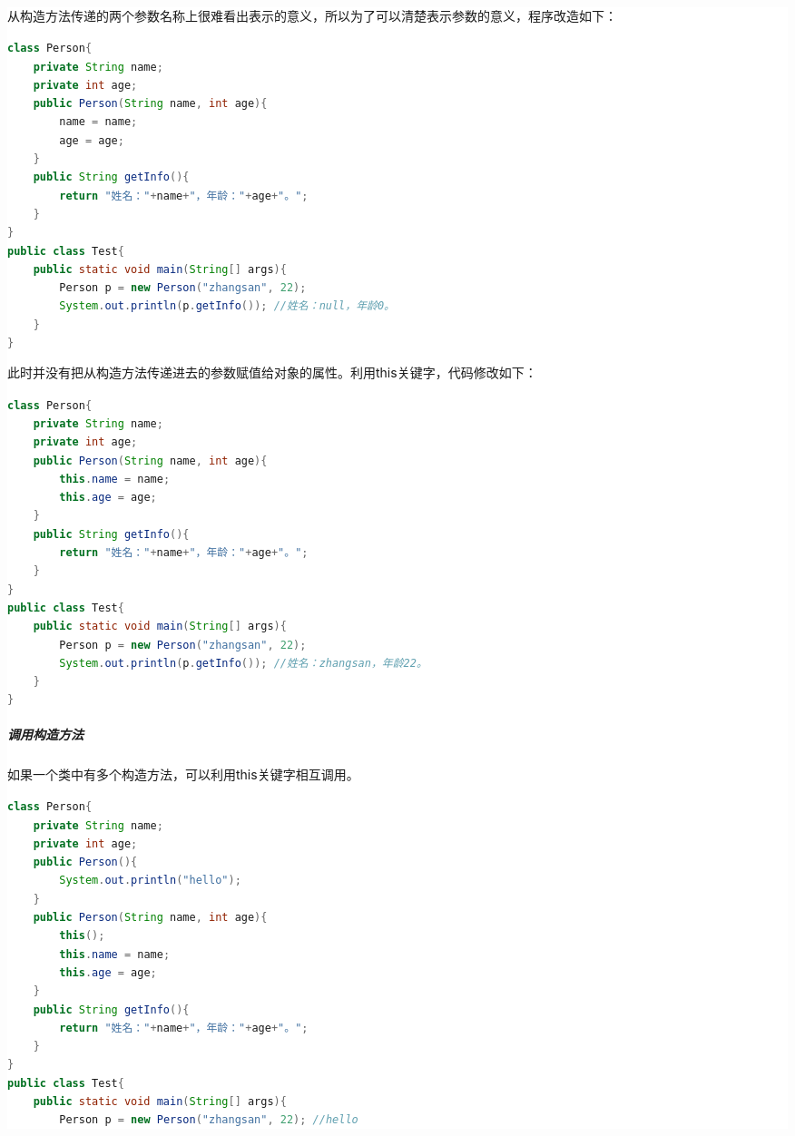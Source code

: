 从构造方法传递的两个参数名称上很难看出表示的意义，所以为了可以清楚表示参数的意义，程序改造如下：

~~~java
class Person{
	private String name;
	private int age;
	public Person(String name, int age){
		name = name;
		age = age;
	}
	public String getInfo(){
		return "姓名："+name+"，年龄："+age+"。";
	}
}
public class Test{
	public static void main(String[] args){
		Person p = new Person("zhangsan", 22);
		System.out.println(p.getInfo()); //姓名：null，年龄0。
	}
}
~~~

此时并没有把从构造方法传递进去的参数赋值给对象的属性。利用this关键字，代码修改如下：

~~~java
class Person{
	private String name;
	private int age;
	public Person(String name, int age){
		this.name = name;
		this.age = age;
	}
	public String getInfo(){
		return "姓名："+name+"，年龄："+age+"。";
	}
}
public class Test{
	public static void main(String[] args){
		Person p = new Person("zhangsan", 22);
		System.out.println(p.getInfo()); //姓名：zhangsan，年龄22。
	}
}
~~~

##### 调用构造方法

如果一个类中有多个构造方法，可以利用this关键字相互调用。

~~~java
class Person{
	private String name;
	private int age;
	public Person(){
		System.out.println("hello");
	}
	public Person(String name, int age){
		this();
		this.name = name;
		this.age = age;
	}
	public String getInfo(){
		return "姓名："+name+"，年龄："+age+"。";
	}
}
public class Test{
	public static void main(String[] args){
		Person p = new Person("zhangsan", 22); //hello
~~~